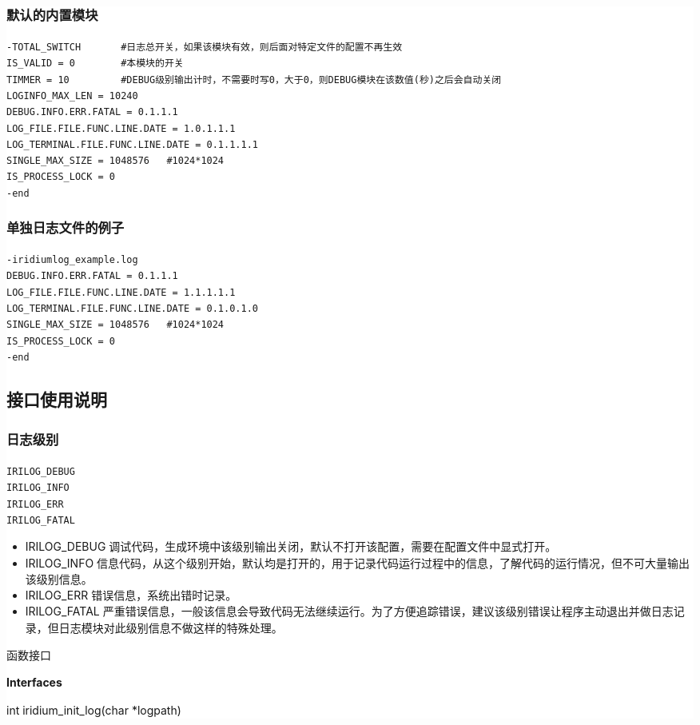 ### 默认的内置模块

```
-TOTAL_SWITCH		#日志总开关，如果该模块有效，则后面对特定文件的配置不再生效
IS_VALID = 0		#本模块的开关
TIMMER = 10			#DEBUG级别输出计时，不需要时写0，大于0，则DEBUG模块在该数值(秒)之后会自动关闭
LOGINFO_MAX_LEN = 10240
DEBUG.INFO.ERR.FATAL = 0.1.1.1
LOG_FILE.FILE.FUNC.LINE.DATE = 1.0.1.1.1
LOG_TERMINAL.FILE.FUNC.LINE.DATE = 0.1.1.1.1
SINGLE_MAX_SIZE = 1048576	#1024*1024
IS_PROCESS_LOCK = 0
-end
```

### 单独日志文件的例子

```
-iridiumlog_example.log
DEBUG.INFO.ERR.FATAL = 0.1.1.1
LOG_FILE.FILE.FUNC.LINE.DATE = 1.1.1.1.1
LOG_TERMINAL.FILE.FUNC.LINE.DATE = 0.1.0.1.0
SINGLE_MAX_SIZE = 1048576	#1024*1024
IS_PROCESS_LOCK = 0
-end
```



## 接口使用说明

### 日志级别

```
IRILOG_DEBUG
IRILOG_INFO
IRILOG_ERR
IRILOG_FATAL
```

* IRILOG_DEBUG 调试代码，生成环境中该级别输出关闭，默认不打开该配置，需要在配置文件中显式打开。
* IRILOG_INFO  信息代码，从这个级别开始，默认均是打开的，用于记录代码运行过程中的信息，了解代码的运行情况，但不可大量输出该级别信息。
* IRILOG_ERR 错误信息，系统出错时记录。
* IRILOG_FATAL  严重错误信息，一般该信息会导致代码无法继续运行。为了方便追踪错误，建议该级别错误让程序主动退出并做日志记录，但日志模块对此级别信息不做这样的特殊处理。

函数接口

__Interfaces__

<style> 
A {text-decoration: NONE} 
</style>

<a href="#iridium_init_log" >int iridium_init_log(char *logpath)</a>
